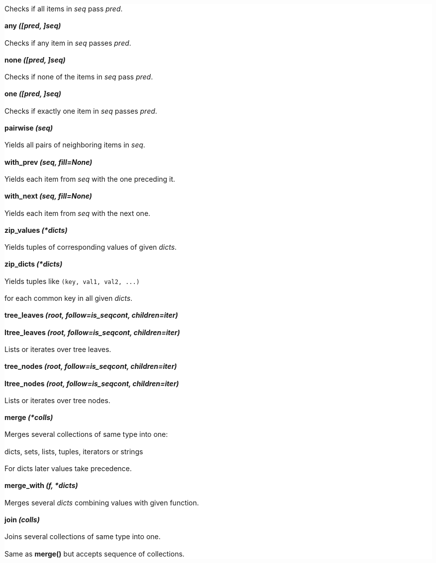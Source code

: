 Checks if all items in _seq_ pass _pred_.

**any _(\[pred, \]seq)_**

Checks if any item in _seq_ passes _pred_.

**none _(\[pred, \]seq)_**

Checks if none of the items in _seq_ pass _pred_.

**one _(\[pred, \]seq)_**

Checks if exactly one item in _seq_ passes _pred_.

**pairwise _(seq)_**

Yields all pairs of neighboring items in _seq_.

**with\_prev _(seq, fill=None)_**

Yields each item from _seq_ with the one preceding it.

**with\_next _(seq, fill=None)_**

Yields each item from _seq_ with the next one.

**zip\_values _(\*dicts)_**

Yields tuples of corresponding values of given _dicts_.

**zip\_dicts _(\*dicts)_**

Yields tuples like `(key, val1, val2, ...)`

for each common key in all given _dicts_.

**tree\_leaves _(root, follow=is\_seqcont, children=iter)_**

**ltree\_leaves _(root, follow=is\_seqcont, children=iter)_**

Lists or iterates over tree leaves.

**tree\_nodes _(root, follow=is\_seqcont, children=iter)_**

**ltree\_nodes _(root, follow=is\_seqcont, children=iter)_**

Lists or iterates over tree nodes.

**merge _(\*colls)_**

Merges several collections of same type into one:

dicts, sets, lists, tuples, iterators or strings

For dicts later values take precedence.

**merge\_with _(f, \*dicts)_**

Merges several _dicts_ combining values with given function.

**join _(colls)_**

Joins several collections of same type into one.

Same as **merge()** but accepts sequence of collections.
